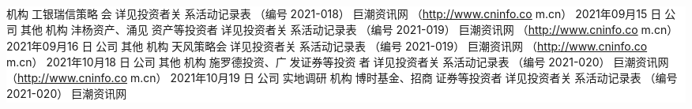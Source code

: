 机构
工银瑞信策略
会
详见投资者关
系活动记录表
（编号
2021-018）
巨潮资讯网
（http://www.cninfo.co
m.cn）
2021年09月15
日
公司
其他
机构
沣杨资产、涌见
资产等投资者
详见投资者关
系活动记录表
（编号
2021-019）
巨潮资讯网
（http://www.cninfo.co
m.cn）
2021年09月16
日
公司
其他
机构
天风策略会
详见投资者关
系活动记录表
（编号
2021-019）
巨潮资讯网
（http://www.cninfo.co
m.cn）
2021年10月18
日
公司
其他
机构
施罗德投资、广
发证券等投资
者
详见投资者关
系活动记录表
（编号
2021-020）
巨潮资讯网
（http://www.cninfo.co
m.cn）
2021年10月19
日
公司
实地调研
机构
博时基金、招商
证券等投资者
详见投资者关
系活动记录表
（编号
2021-020）
巨潮资讯网